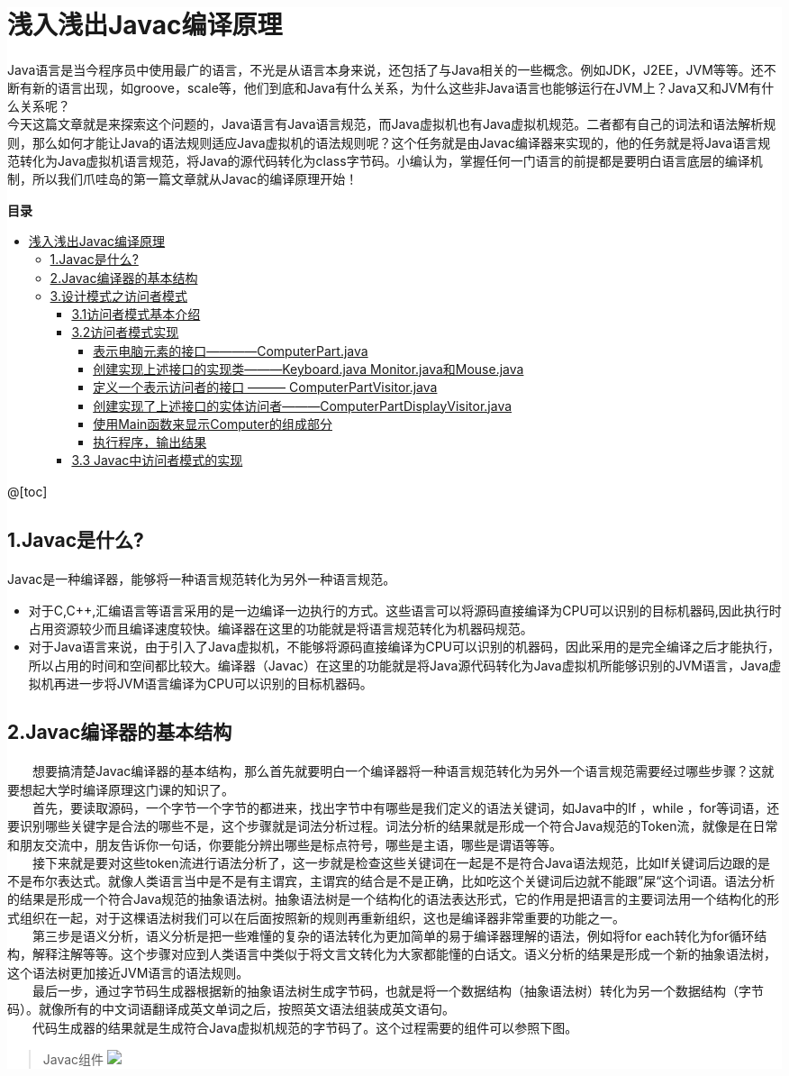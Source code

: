 
# 浅入浅出Javac编译原理


Java语言是当今程序员中使用最广的语言，不光是从语言本身来说，还包括了与Java相关的一些概念。例如JDK，J2EE，JVM等等。还不断有新的语言出现，如groove，scale等，他们到底和Java有什么关系，为什么这些非Java语言也能够运行在JVM上？Java又和JVM有什么关系呢？  
今天这篇文章就是来探索这个问题的，Java语言有Java语言规范，而Java虚拟机也有Java虚拟机规范。二者都有自己的词法和语法解析规则，那么如何才能让Java的语法规则适应Java虚拟机的语法规则呢？这个任务就是由Javac编译器来实现的，他的任务就是将Java语言规范转化为Java虚拟机语言规范，将Java的源代码转化为class字节码。小编认为，掌握任何一门语言的前提都是要明白语言底层的编译机制，所以我们爪哇岛的第一篇文章就从Javac的编译原理开始！  


**目录**


- [浅入浅出Javac编译原理](#浅入浅出javac编译原理)
    - [1.Javac是什么?](#1javac是什么)
    - [2.Javac编译器的基本结构](#2javac编译器的基本结构)
    - [3.设计模式之访问者模式](#3设计模式之访问者模式)
        - [3.1访问者模式基本介绍](#31访问者模式基本介绍)
        - [3.2访问者模式实现](#32访问者模式实现)
            - [表示电脑元素的接口————ComputerPart.java](#表示电脑元素的接口computerpartjava)
            - [创建实现上述接口的实现类———Keyboard.java Monitor.java和Mouse.java](#创建实现上述接口的实现类keyboardjava-monitorjava和mousejava)
            - [定义一个表示访问者的接口 ——— ComputerPartVisitor.java](#定义一个表示访问者的接口--computerpartvisitorjava)
            - [创建实现了上述接口的实体访问者———ComputerPartDisplayVisitor.java](#创建实现了上述接口的实体访问者computerpartdisplayvisitorjava)
            - [使用Main函数来显示Computer的组成部分](#使用main函数来显示computer的组成部分)
            - [执行程序，输出结果](#执行程序输出结果)
        - [3.3 Javac中访问者模式的实现](#33-javac中访问者模式的实现)



@[toc]
## 1.Javac是什么?
Javac是一种编译器，能够将一种语言规范转化为另外一种语言规范。 
- 对于C,C++,汇编语言等语言采用的是一边编译一边执行的方式。这些语言可以将源码直接编译为CPU可以识别的目标机器码,因此执行时占用资源较少而且编译速度较快。编译器在这里的功能就是将语言规范转化为机器码规范。
- 对于Java语言来说，由于引入了Java虚拟机，不能够将源码直接编译为CPU可以识别的机器码，因此采用的是完全编译之后才能执行，所以占用的时间和空间都比较大。编译器（Javac）在这里的功能就是将Java源代码转化为Java虚拟机所能够识别的JVM语言，Java虚拟机再进一步将JVM语言编译为CPU可以识别的目标机器码。
## 2.Javac编译器的基本结构
&emsp;&emsp;想要搞清楚Javac编译器的基本结构，那么首先就要明白一个编译器将一种语言规范转化为另外一个语言规范需要经过哪些步骤？这就要想起大学时编译原理这门课的知识了。  
&emsp;&emsp;首先，要读取源码，一个字节一个字节的都进来，找出字节中有哪些是我们定义的语法关键词，如Java中的If ，while ，for等词语，还要识别哪些关键字是合法的哪些不是，这个步骤就是词法分析过程。词法分析的结果就是形成一个符合Java规范的Token流，就像是在日常和朋友交流中，朋友告诉你一句话，你要能分辨出哪些是标点符号，哪些是主语，哪些是谓语等等。  
&emsp;&emsp;接下来就是要对这些token流进行语法分析了，这一步就是检查这些关键词在一起是不是符合Java语法规范，比如If关键词后边跟的是不是布尔表达式。就像人类语言当中是不是有主谓宾，主谓宾的结合是不是正确，比如吃这个关键词后边就不能跟”屎“这个词语。语法分析的结果是形成一个符合Java规范的抽象语法树。抽象语法树是一个结构化的语法表达形式，它的作用是把语言的主要词法用一个结构化的形式组织在一起，对于这棵语法树我们可以在后面按照新的规则再重新组织，这也是编译器非常重要的功能之一。  
&emsp;&emsp;第三步是语义分析，语义分析是把一些难懂的复杂的语法转化为更加简单的易于编译器理解的语法，例如将for each转化为for循环结构，解释注解等等。这个步骤对应到人类语言中类似于将文言文转化为大家都能懂的白话文。语义分析的结果是形成一个新的抽象语法树，这个语法树更加接近JVM语言的语法规则。  
&emsp;&emsp;最后一步，通过字节码生成器根据新的抽象语法树生成字节码，也就是将一个数据结构（抽象语法树）转化为另一个数据结构（字节码）。就像所有的中文词语翻译成英文单词之后，按照英文语法组装成英文语句。  
&emsp;&emsp;代码生成器的结果就是生成符合Java虚拟机规范的字节码了。这个过程需要的组件可以参照下图。  
>Javac组件
![](https://imgconvert.csdnimg.cn/aHR0cHM6Ly9yYXcuZ2l0aHVidXNlcmNvbnRlbnQuY29tL3dpa2kvbWlhb2RhZGE2NjY2L3BpY3R1cmVzL0phdmFjX2NvbXBvbmVudC5wbmc?x-oss-process=image/format,png)
